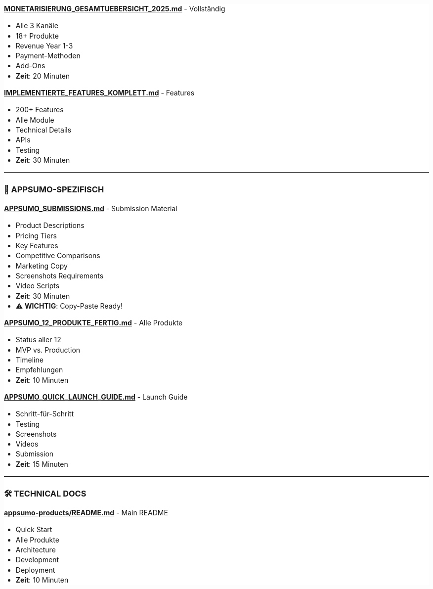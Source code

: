 **[MONETARISIERUNG_GESAMTUEBERSICHT_2025.md](MONETARISIERUNG_GESAMTUEBERSICHT_2025.md)** - Vollständig
- Alle 3 Kanäle
- 18+ Produkte
- Revenue Year 1-3
- Payment-Methoden
- Add-Ons
- **Zeit**: 20 Minuten

**[IMPLEMENTIERTE_FEATURES_KOMPLETT.md](IMPLEMENTIERTE_FEATURES_KOMPLETT.md)** - Features
- 200+ Features
- Alle Module
- Technical Details
- APIs
- Testing
- **Zeit**: 30 Minuten

---

### 🚀 APPSUMO-SPEZIFISCH

**[APPSUMO_SUBMISSIONS.md](appsumo-products/APPSUMO_SUBMISSIONS.md)** - Submission Material
- Product Descriptions
- Pricing Tiers
- Key Features
- Competitive Comparisons
- Marketing Copy
- Screenshots Requirements
- Video Scripts
- **Zeit**: 30 Minuten
- ⚠️ **WICHTIG**: Copy-Paste Ready!

**[APPSUMO_12_PRODUKTE_FERTIG.md](APPSUMO_12_PRODUKTE_FERTIG.md)** - Alle Produkte
- Status aller 12
- MVP vs. Production
- Timeline
- Empfehlungen
- **Zeit**: 10 Minuten

**[APPSUMO_QUICK_LAUNCH_GUIDE.md](APPSUMO_QUICK_LAUNCH_GUIDE.md)** - Launch Guide
- Schritt-für-Schritt
- Testing
- Screenshots
- Videos
- Submission
- **Zeit**: 15 Minuten

---

### 🛠️ TECHNICAL DOCS

**[appsumo-products/README.md](appsumo-products/README.md)** - Main README
- Quick Start
- Alle Produkte
- Architecture
- Development
- Deployment
- **Zeit**: 10 Minuten
